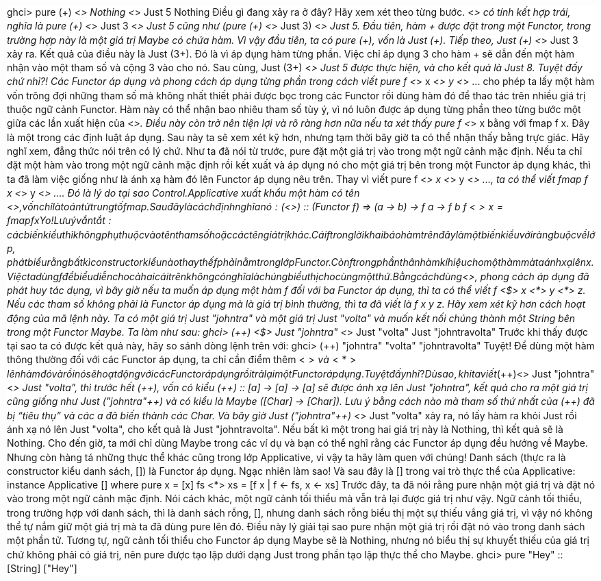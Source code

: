 ghci> pure (+) <*> Nothing <*> Just 5
Nothing
Điều gì đang xảy ra ở đây? Hãy xem xét theo từng bước. <*> có tính kết hợp trái, nghĩa là pure (+) <*> Just 3 <*> Just 5 cũng như (pure (+) <*> Just 3) <*> Just 5. Đầu tiên, hàm + được đặt trong một Functor, trong trường hợp này là một giá trị Maybe có chứa hàm. Vì vậy đầu tiên, ta có pure (+), vốn là Just (+). Tiếp theo, Just (+) <*> Just 3 xảy ra. Kết quả của điều này là Just (3+). Đó là vì áp dụng hàm từng phần. Việc chỉ áp dụng 3 cho hàm + sẽ dẫn đến một hàm nhận vào một tham số và cộng 3 vào cho nó. Sau cùng, Just (3+) <*> Just 5 được thực hiện, và cho kết quả là Just 8.
Tuyệt đấy chứ nhỉ?! Các Functor áp dụng và phong cách áp dụng từng phần trong cách viết pure f <*> x <*> y <*> ... cho phép ta lấy một hàm vốn trông đợi những tham số mà không nhất thiết phải được bọc trong các Functor rồi dùng hàm đó để thao tác trên nhiều giá trị thuộc ngữ cảnh Functor. Hàm này có thể nhận bao nhiêu tham số tùy ý, vì nó luôn được áp dụng từng phần theo từng bước một giữa các lần xuất hiện của <*>.
Điều này còn trở nên tiện lợi và rõ ràng hơn nữa nếu ta xét thấy pure f <*> x bằng với fmap f x. Đây là một trong các định luật áp dụng. Sau này ta sẽ xem xét kỹ hơn, nhưng tạm thời bây giờ ta có thể nhận thấy bằng trực giác. Hãy nghĩ xem, đẳng thức nói trên có lý chứ. Như ta đã nói từ trước, pure đặt một giá trị vào trong một ngữ cảnh mặc định. Nếu ta chỉ đặt một hàm vào trong một ngữ cảnh mặc định rồi kết xuất và áp dụng nó cho một giá trị bên trong một Functor áp dụng khác, thì ta đã làm việc giống như là ánh xạ hàm đó lên Functor áp dụng nêu trên. Thay vì viết pure f <*> x <*> y <*> ..., ta có thể viết fmap f x <*> y <*> .... Đó là lý do tại sao Control.Applicative xuất khẩu một hàm có tên <$>, vốn chỉ là toán tử trung tố fmap. Sau đây là cách định nghĩa nó:
(<$>) :: (Functor f) => (a -> b) -> f a -> f b
f <$> x = fmap f x
Yo! Lưu ý vắn tắt: các biến kiểu thì không phụ thuộc vào tên tham số hoặc các tên giá trị khác. Cái f trong lời khai báo hàm trên đây là một biến kiểu với ràng buộc về lớp, phát biểu rằng bất kì constructor kiểu nào thay thế f phải nằm trong lớp Functor. Còn f trong phần thân hàm kí hiệu cho một hàm mà ta ánh xạ lên x. Việc ta dùng f để biểu diễn cho cả hai cái trên không có nghĩa là chúng biểu thị cho cùng một thứ.
Bằng cách dùng <$>, phong cách áp dụng đã phát huy tác dụng, vì bây giờ nếu ta muốn áp dụng một hàm f đối với ba Functor áp dụng, thì ta có thể viết f <$> x <*> y <*> z. Nếu các tham số không phải là Functor áp dụng mà là giá trị bình thường, thì ta đã viết là f x y z.
Hãy xem xét kỹ hơn cách hoạt động của mã lệnh này. Ta có một giá trị Just "johntra" và một giá trị Just "volta" và muốn kết nối chúng thành một String bên trong một Functor Maybe. Ta làm như sau:
ghci> (++) <$> Just "johntra" <*> Just "volta"
Just "johntravolta"
Trước khi thấy được tại sao ta có được kết quả này, hãy so sánh dòng lệnh trên với:
ghci> (++) "johntra" "volta"
"johntravolta"
Tuyệt! Để dùng một hàm thông thường đối với các Functor áp dụng, ta chỉ cần điểm thêm <$> và <*> lên hàm đó và rồi nó sẽ hoạt động với các Functor áp dụng rồi trả lại một Functor áp dụng. Tuyệt đấy nhỉ?
Dù sao, khi ta viết (++) <$> Just "johntra" <*> Just "volta", thì trước hết (++), vốn có kiểu (++) :: [a] -> [a] -> [a] sẽ được ánh xạ lên Just "johntra", kết quả cho ra một giá trị cũng giống như Just ("johntra"++) và có kiểu là Maybe ([Char] -> [Char]). Lưu ý bằng cách nào mà tham số thứ nhất của (++) đã bị “tiêu thụ” và các a đã biến thành các Char. Và bây giờ Just ("johntra"++) <*> Just "volta" xảy ra, nó lấy hàm ra khỏi Just rồi ánh xạ nó lên Just "volta", cho kết quả là Just "johntravolta". Nếu bất kì một trong hai giá trị này là Nothing, thì kết quả sẽ là Nothing.
Cho đến giờ, ta mới chỉ dùng Maybe trong các ví dụ và bạn có thể nghĩ rằng các Functor áp dụng đều hướng về Maybe. Nhưng còn hàng tá những thực thể khác cũng trong lớp Applicative, vì vậy ta hãy làm quen với chúng!
Danh sách (thực ra là constructor kiểu danh sách, []) là Functor áp dụng. Ngạc nhiên làm sao! Và sau đây là [] trong vai trò thực thể của Applicative:
instance Applicative [] where
	pure x = [x]
	fs <*> xs = [f x | f <- fs, x <- xs]
Trước đây, ta đã nói rằng pure nhận một giá trị và đặt nó vào trong một ngữ cảnh mặc định. Nói cách khác, một ngữ cảnh tối thiểu mà vẫn trả lại được giá trị như vậy. Ngữ cảnh tối thiểu, trong trường hợp với danh sách, thì là danh sách rỗng, [], nhưng danh sách rỗng biểu thị một sự thiếu vắng giá trị, vì vậy nó không thể tự nắm giữ một giá trị mà ta đã dùng pure lên đó. Điều này lý giải tại sao pure nhận một giá trị rồi đặt nó vào trong danh sách một phần tử. Tương tự, ngữ cảnh tối thiểu cho Functor áp dụng Maybe sẽ là Nothing, nhưng nó biểu thị sự khuyết thiếu của giá trị chứ không phải có giá trị, nên pure được tạo lập dưới dạng Just trong phần tạo lập thực thể cho Maybe.
ghci> pure "Hey" :: [String]
["Hey"]